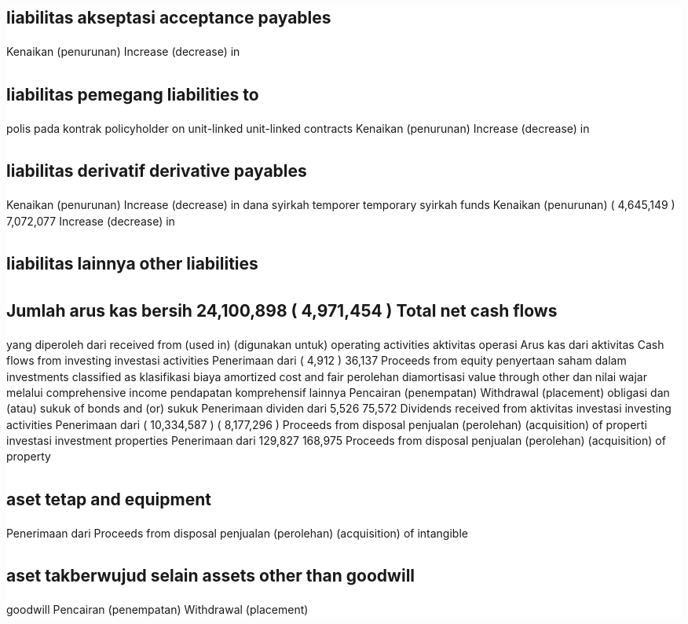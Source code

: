 ## liabilitas akseptasi acceptance payables
Kenaikan (penurunan) Increase (decrease) in

## liabilitas pemegang liabilities to
polis pada kontrak policyholder on
unit-linked unit-linked contracts
Kenaikan (penurunan) Increase (decrease) in

## liabilitas derivatif derivative payables
Kenaikan (penurunan) Increase (decrease) in
dana syirkah temporer temporary syirkah
funds
Kenaikan (penurunan) ( 4,645,149 ) 7,072,077 Increase (decrease) in

## liabilitas lainnya other liabilities

## Jumlah arus kas bersih 24,100,898 ( 4,971,454 ) Total net cash flows
yang diperoleh dari received from (used in)
(digunakan untuk) operating activities
aktivitas operasi
Arus kas dari aktivitas Cash flows from investing
investasi activities
Penerimaan dari ( 4,912 ) 36,137 Proceeds from equity
penyertaan saham dalam investments classified as
klasifikasi biaya amortized cost and fair
perolehan diamortisasi value through other
dan nilai wajar melalui comprehensive income
pendapatan komprehensif
lainnya
Pencairan (penempatan) Withdrawal (placement)
obligasi dan (atau) sukuk of bonds and (or) sukuk
Penerimaan dividen dari 5,526 75,572 Dividends received from
aktivitas investasi investing activities
Penerimaan dari ( 10,334,587 ) ( 8,177,296 ) Proceeds from disposal
penjualan (perolehan) (acquisition) of
properti investasi investment properties
Penerimaan dari 129,827 168,975 Proceeds from disposal
penjualan (perolehan) (acquisition) of property

## aset tetap and equipment
Penerimaan dari Proceeds from disposal
penjualan (perolehan) (acquisition) of intangible

## aset takberwujud selain assets other than goodwill
goodwill
Pencairan (penempatan) Withdrawal (placement)
